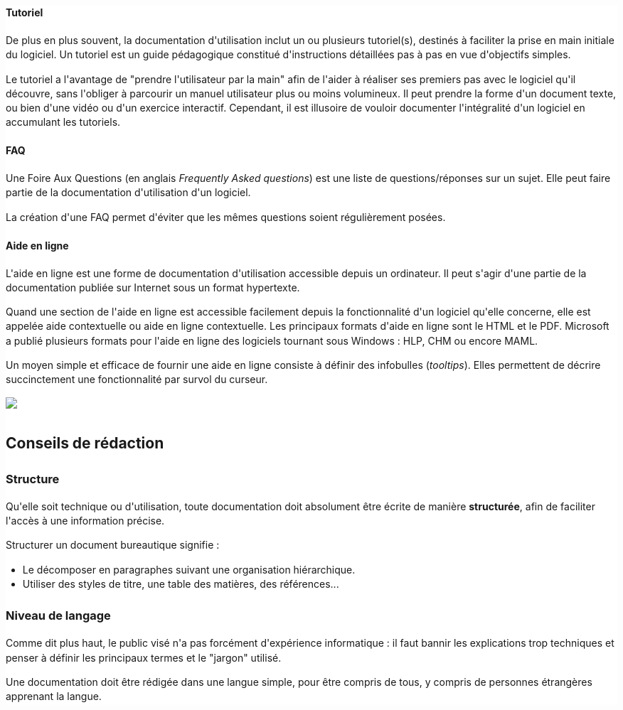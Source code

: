 #### Tutoriel

De plus en plus souvent, la documentation d'utilisation inclut un ou plusieurs tutoriel(s), destinés à faciliter la prise en main initiale du logiciel. Un tutoriel est un guide pédagogique constitué d'instructions détaillées pas à pas en vue d'objectifs simples.

Le tutoriel a l'avantage de "prendre l'utilisateur par la main" afin de l'aider à réaliser ses premiers pas avec le logiciel qu'il découvre, sans l'obliger à parcourir un manuel utilisateur plus ou moins volumineux. Il peut prendre la forme d'un document texte, ou bien d'une vidéo ou d'un exercice interactif. Cependant, il est illusoire de vouloir documenter l'intégralité d'un logiciel en accumulant les tutoriels.

#### FAQ

Une Foire Aux Questions (en anglais *Frequently Asked questions*) est une liste de questions/réponses sur un sujet. Elle peut faire partie de la documentation d'utilisation d'un logiciel.

La création d'une FAQ permet d'éviter que les mêmes questions soient régulièrement posées.

#### Aide en ligne

L'aide en ligne est une forme de documentation d'utilisation accessible depuis un ordinateur. Il peut s'agir d'une partie de la documentation publiée sur Internet sous un format hypertexte.  

Quand une section de l'aide en ligne est accessible facilement depuis la fonctionnalité d'un logiciel qu'elle concerne, elle est appelée aide contextuelle ou aide en ligne contextuelle. Les principaux formats d'aide en ligne sont le HTML et le PDF. Microsoft a publié plusieurs formats pour l'aide en ligne des logiciels tournant sous Windows : HLP, CHM ou encore MAML.

Un moyen simple et efficace de fournir une aide en ligne consiste à définir des infobulles (*tooltips*). Elles permettent de décrire succinctement une fonctionnalité par survol du curseur.

![](../images/doc-tooltip.jpg)

## Conseils de rédaction

### Structure

Qu'elle soit technique ou d'utilisation, toute documentation doit absolument être écrite de manière **structurée**, afin de faciliter l'accès à une information précise.

Structurer un document bureautique signifie :

* Le décomposer en paragraphes suivant une organisation hiérarchique.
* Utiliser des styles de titre, une table des matières, des références...

### Niveau de langage

Comme dit plus haut, le public visé n'a pas forcément d'expérience informatique : il faut bannir les explications trop techniques et penser à définir les principaux termes et le "jargon" utilisé. 

Une documentation doit être rédigée dans une langue simple, pour être compris de tous, y compris de personnes étrangères apprenant la langue.

